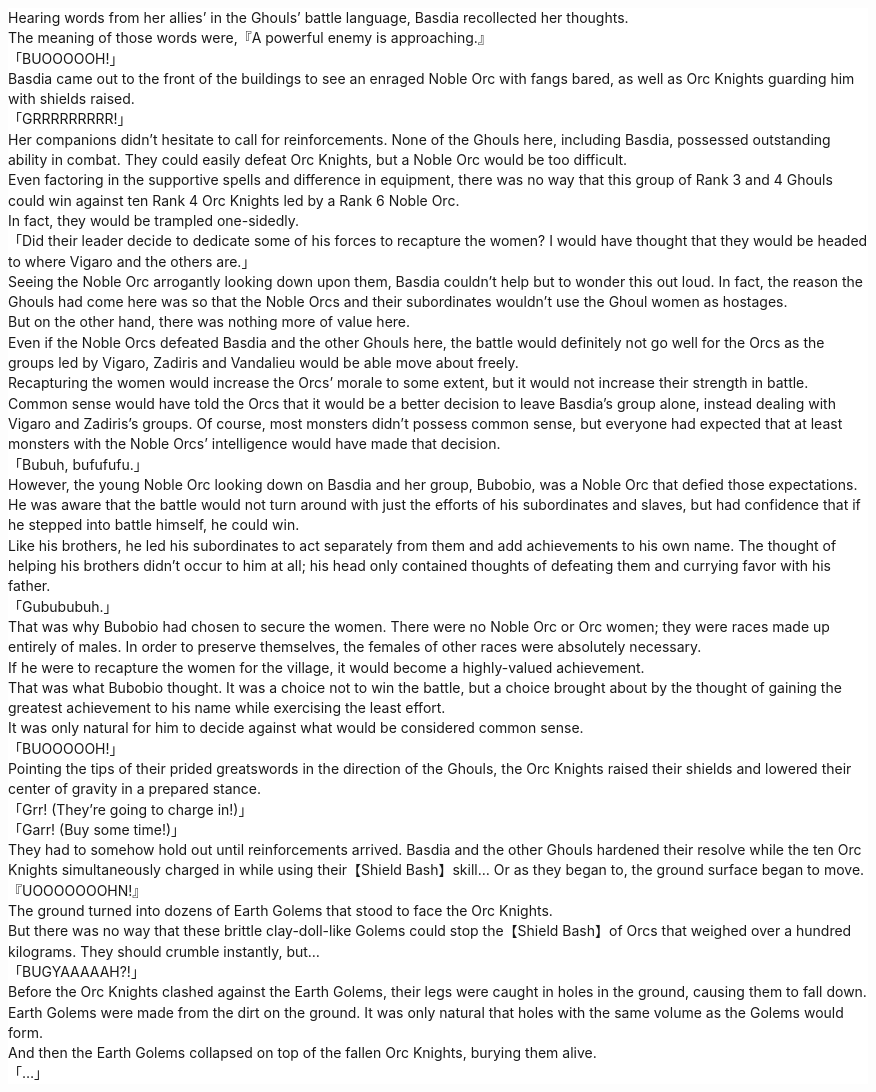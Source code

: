 Hearing words from her allies’ in the Ghouls’ battle language, Basdia recollected her thoughts.<br/>
The meaning of those words were,『A powerful enemy is approaching.』<br/>
「BUOOOOOH!」<br/>
Basdia came out to the front of the buildings to see an enraged Noble Orc with fangs bared, as well as Orc Knights guarding him with shields raised.<br/>
「GRRRRRRRRR!」<br/>
Her companions didn’t hesitate to call for reinforcements. None of the Ghouls here, including Basdia, possessed outstanding ability in combat. They could easily defeat Orc Knights, but a Noble Orc would be too difficult.<br/>
Even factoring in the supportive spells and difference in equipment, there was no way that this group of Rank 3 and 4 Ghouls could win against ten Rank 4 Orc Knights led by a Rank 6 Noble Orc.<br/>
In fact, they would be trampled one-sidedly.<br/>
「Did their leader decide to dedicate some of his forces to recapture the women? I would have thought that they would be headed to where Vigaro and the others are.」<br/>
Seeing the Noble Orc arrogantly looking down upon them, Basdia couldn’t help but to wonder this out loud. In fact, the reason the Ghouls had come here was so that the Noble Orcs and their subordinates wouldn’t use the Ghoul women as hostages.<br/>
But on the other hand, there was nothing more of value here.<br/>
Even if the Noble Orcs defeated Basdia and the other Ghouls here, the battle would definitely not go well for the Orcs as the groups led by Vigaro, Zadiris and Vandalieu would be able move about freely.<br/>
Recapturing the women would increase the Orcs’ morale to some extent, but it would not increase their strength in battle.<br/>
Common sense would have told the Orcs that it would be a better decision to leave Basdia’s group alone, instead dealing with Vigaro and Zadiris’s groups. Of course, most monsters didn’t possess common sense, but everyone had expected that at least monsters with the Noble Orcs’ intelligence would have made that decision.<br/>
「Bubuh, bufufufu.」<br/>
However, the young Noble Orc looking down on Basdia and her group, Bubobio, was a Noble Orc that defied those expectations.<br/>
He was aware that the battle would not turn around with just the efforts of his subordinates and slaves, but had confidence that if he stepped into battle himself, he could win.<br/>
Like his brothers, he led his subordinates to act separately from them and add achievements to his own name. The thought of helping his brothers didn’t occur to him at all; his head only contained thoughts of defeating them and currying favor with his father.<br/>
「Gubububuh.」<br/>
That was why Bubobio had chosen to secure the women. There were no Noble Orc or Orc women; they were races made up entirely of males. In order to preserve themselves, the females of other races were absolutely necessary.<br/>
If he were to recapture the women for the village, it would become a highly-valued achievement.<br/>
That was what Bubobio thought. It was a choice not to win the battle, but a choice brought about by the thought of gaining the greatest achievement to his name while exercising the least effort.<br/>
It was only natural for him to decide against what would be considered common sense.<br/>
「BUOOOOOH!」<br/>
Pointing the tips of their prided greatswords in the direction of the Ghouls, the Orc Knights raised their shields and lowered their center of gravity in a prepared stance.<br/>
「Grr! (They’re going to charge in!)」<br/>
「Garr! (Buy some time!)」<br/>
They had to somehow hold out until reinforcements arrived. Basdia and the other Ghouls hardened their resolve while the ten Orc Knights simultaneously charged in while using their【Shield Bash】skill… Or as they began to, the ground surface began to move.<br/>
『UOOOOOOOHN!』<br/>
The ground turned into dozens of Earth Golems that stood to face the Orc Knights.<br/>
But there was no way that these brittle clay-doll-like Golems could stop the【Shield Bash】of Orcs that weighed over a hundred kilograms. They should crumble instantly, but…<br/>
「BUGYAAAAAH?!」<br/>
Before the Orc Knights clashed against the Earth Golems, their legs were caught in holes in the ground, causing them to fall down.<br/>
Earth Golems were made from the dirt on the ground. It was only natural that holes with the same volume as the Golems would form.<br/>
And then the Earth Golems collapsed on top of the fallen Orc Knights, burying them alive.<br/>
「…」<br/>